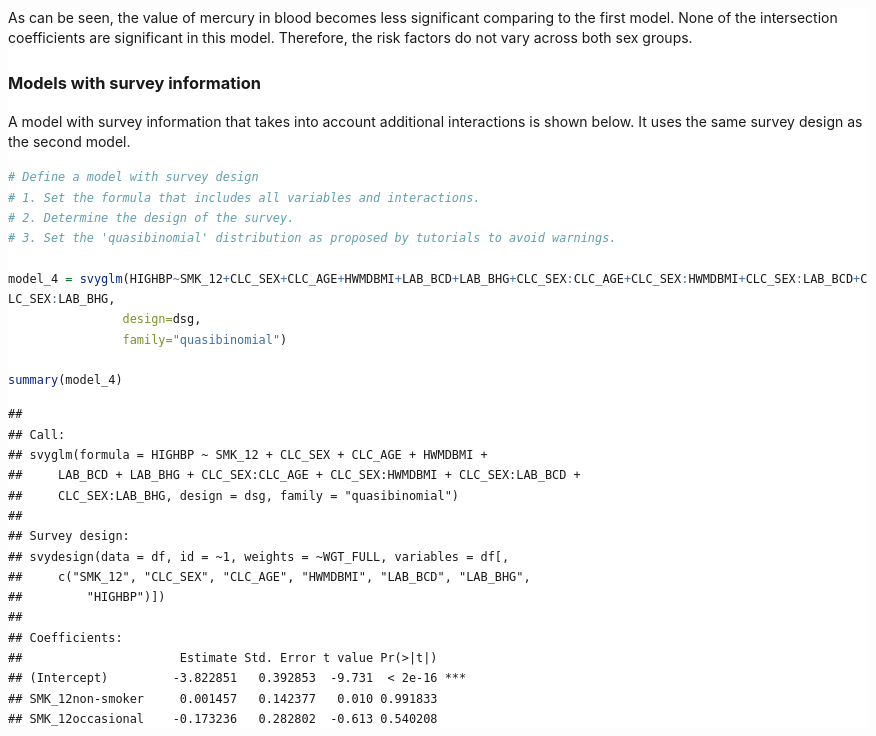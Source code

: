 As can be seen, the value of mercury in blood becomes less significant
comparing to the first model. None of the intersection coefficients are
significant in this model. Therefore, the risk factors do not vary
across both sex groups.

### Models with survey information

A model with survey information that takes into account additional
interactions is shown below. It uses the same survey design as the
second model.

``` r
# Define a model with survey design
# 1. Set the formula that includes all variables and interactions.
# 2. Determine the design of the survey.
# 3. Set the 'quasibinomial' distribution as proposed by tutorials to avoid warnings.

model_4 = svyglm(HIGHBP~SMK_12+CLC_SEX+CLC_AGE+HWMDBMI+LAB_BCD+LAB_BHG+CLC_SEX:CLC_AGE+CLC_SEX:HWMDBMI+CLC_SEX:LAB_BCD+CLC_SEX:LAB_BHG, 
                design=dsg,
                family="quasibinomial")                                             

summary(model_4)
```

    ## 
    ## Call:
    ## svyglm(formula = HIGHBP ~ SMK_12 + CLC_SEX + CLC_AGE + HWMDBMI + 
    ##     LAB_BCD + LAB_BHG + CLC_SEX:CLC_AGE + CLC_SEX:HWMDBMI + CLC_SEX:LAB_BCD + 
    ##     CLC_SEX:LAB_BHG, design = dsg, family = "quasibinomial")
    ## 
    ## Survey design:
    ## svydesign(data = df, id = ~1, weights = ~WGT_FULL, variables = df[, 
    ##     c("SMK_12", "CLC_SEX", "CLC_AGE", "HWMDBMI", "LAB_BCD", "LAB_BHG", 
    ##         "HIGHBP")])
    ## 
    ## Coefficients:
    ##                      Estimate Std. Error t value Pr(>|t|)    
    ## (Intercept)         -3.822851   0.392853  -9.731  < 2e-16 ***
    ## SMK_12non-smoker     0.001457   0.142377   0.010 0.991833    
    ## SMK_12occasional    -0.173236   0.282802  -0.613 0.540208    